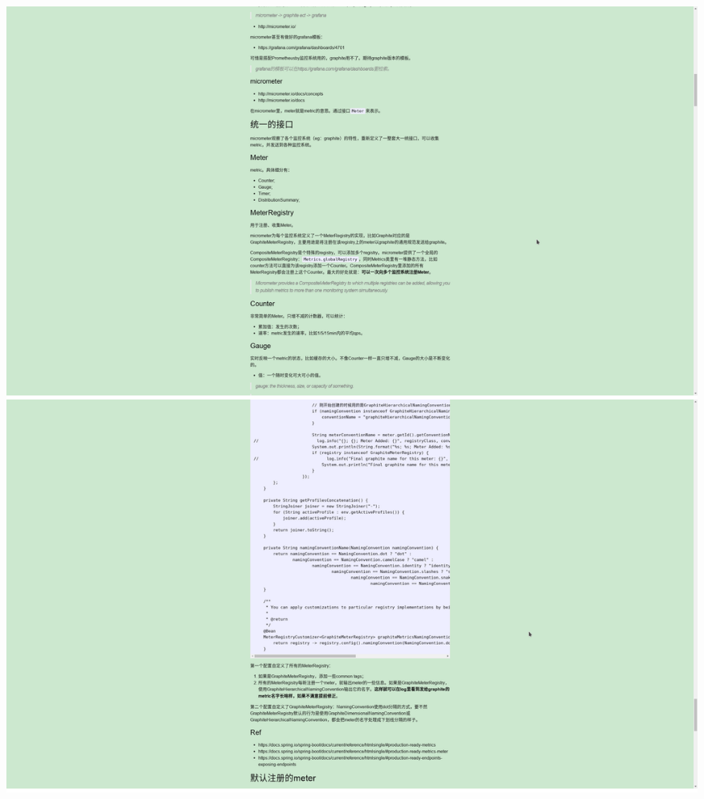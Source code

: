 ![](/assets/screenshots/jekyll/minima_content.png )
![](/assets/screenshots/jekyll/minima_code.png )
